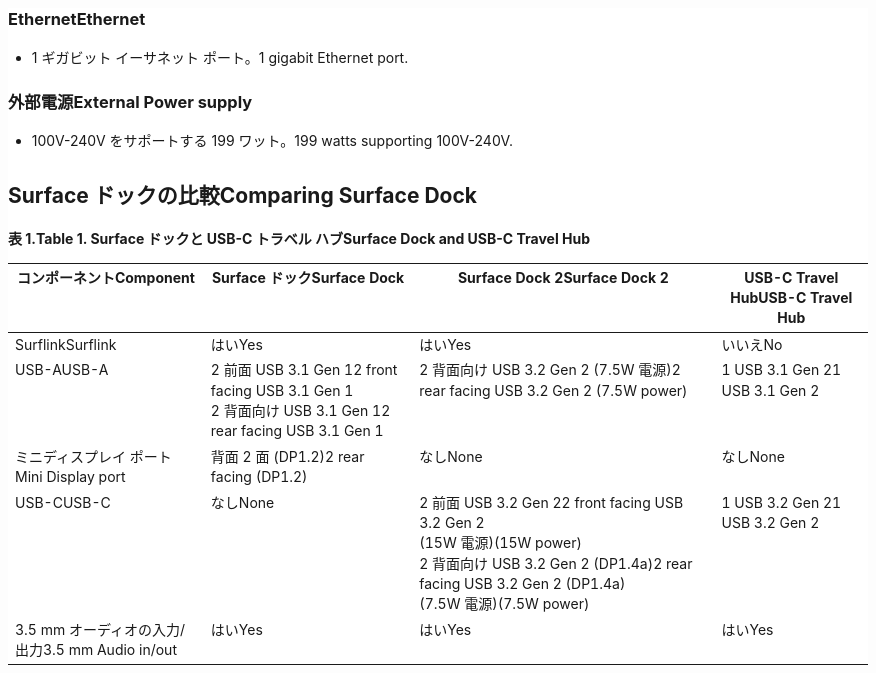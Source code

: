 ### <a name="ethernet"></a><span data-ttu-id="57c8e-152">Ethernet</span><span class="sxs-lookup"><span data-stu-id="57c8e-152">Ethernet</span></span>

- <span data-ttu-id="57c8e-153">1 ギガビット イーサネット ポート。</span><span class="sxs-lookup"><span data-stu-id="57c8e-153">1 gigabit Ethernet port.</span></span> 

### <a name="external-power-supply"></a><span data-ttu-id="57c8e-154">外部電源</span><span class="sxs-lookup"><span data-stu-id="57c8e-154">External Power supply</span></span>

- <span data-ttu-id="57c8e-155">100V-240V をサポートする 199 ワット。</span><span class="sxs-lookup"><span data-stu-id="57c8e-155">199 watts supporting 100V-240V.</span></span>


## <a name="comparing-surface-dock"></a><span data-ttu-id="57c8e-156">Surface ドックの比較</span><span class="sxs-lookup"><span data-stu-id="57c8e-156">Comparing Surface Dock</span></span> 

**<span data-ttu-id="57c8e-157">表 1.</span><span class="sxs-lookup"><span data-stu-id="57c8e-157">Table 1.</span></span> <span data-ttu-id="57c8e-158">Surface ドックと USB-C トラベル ハブ</span><span class="sxs-lookup"><span data-stu-id="57c8e-158">Surface Dock and USB-C Travel Hub</span></span>**


| <span data-ttu-id="57c8e-159">コンポーネント</span><span class="sxs-lookup"><span data-stu-id="57c8e-159">Component</span></span>                           | <span data-ttu-id="57c8e-160">Surface ドック</span><span class="sxs-lookup"><span data-stu-id="57c8e-160">Surface Dock</span></span>                                                | <span data-ttu-id="57c8e-161">Surface Dock 2</span><span class="sxs-lookup"><span data-stu-id="57c8e-161">Surface Dock 2</span></span>                                                                                      | <span data-ttu-id="57c8e-162">USB-C Travel Hub</span><span class="sxs-lookup"><span data-stu-id="57c8e-162">USB-C Travel Hub</span></span> |
| ----------------------------------- | ----------------------------------------------------------- | --------------------------------------------------------------------------------------------------- | ---------------- |
| <span data-ttu-id="57c8e-163">Surflink</span><span class="sxs-lookup"><span data-stu-id="57c8e-163">Surflink</span></span>                            | <span data-ttu-id="57c8e-164">はい</span><span class="sxs-lookup"><span data-stu-id="57c8e-164">Yes</span></span>                                                         | <span data-ttu-id="57c8e-165">はい</span><span class="sxs-lookup"><span data-stu-id="57c8e-165">Yes</span></span>                                                                                                 | <span data-ttu-id="57c8e-166">いいえ</span><span class="sxs-lookup"><span data-stu-id="57c8e-166">No</span></span>               |
| <span data-ttu-id="57c8e-167">USB-A</span><span class="sxs-lookup"><span data-stu-id="57c8e-167">USB-A</span></span>                               | <span data-ttu-id="57c8e-168">2 前面 USB 3.1 Gen 1</span><span class="sxs-lookup"><span data-stu-id="57c8e-168">2 front facing USB 3.1 Gen 1</span></span><br><span data-ttu-id="57c8e-169">2 背面向け USB 3.1 Gen 1</span><span class="sxs-lookup"><span data-stu-id="57c8e-169">2 rear facing USB 3.1 Gen 1</span></span> | <span data-ttu-id="57c8e-170">2 背面向け USB 3.2 Gen 2 (7.5W 電源)</span><span class="sxs-lookup"><span data-stu-id="57c8e-170">2 rear facing USB 3.2 Gen 2 (7.5W power)</span></span>                                                            | <span data-ttu-id="57c8e-171">1 USB 3.1 Gen 2</span><span class="sxs-lookup"><span data-stu-id="57c8e-171">1 USB 3.1 Gen 2</span></span>  |
| <span data-ttu-id="57c8e-172">ミニディスプレイ ポート</span><span class="sxs-lookup"><span data-stu-id="57c8e-172">Mini Display port</span></span>                   | <span data-ttu-id="57c8e-173">背面 2 面 (DP1.2)</span><span class="sxs-lookup"><span data-stu-id="57c8e-173">2 rear facing (DP1.2)</span></span>                                       | <span data-ttu-id="57c8e-174">なし</span><span class="sxs-lookup"><span data-stu-id="57c8e-174">None</span></span>                                                                                                | <span data-ttu-id="57c8e-175">なし</span><span class="sxs-lookup"><span data-stu-id="57c8e-175">None</span></span>             |
| <span data-ttu-id="57c8e-176">USB-C</span><span class="sxs-lookup"><span data-stu-id="57c8e-176">USB-C</span></span>                               | <span data-ttu-id="57c8e-177">なし</span><span class="sxs-lookup"><span data-stu-id="57c8e-177">None</span></span>                                                        | <span data-ttu-id="57c8e-178">2 前面 USB 3.2 Gen 2</span><span class="sxs-lookup"><span data-stu-id="57c8e-178">2 front facing USB 3.2 Gen 2</span></span><br><span data-ttu-id="57c8e-179">(15W 電源)</span><span class="sxs-lookup"><span data-stu-id="57c8e-179">(15W power)</span></span><br><span data-ttu-id="57c8e-180">2 背面向け USB 3.2 Gen 2 (DP1.4a)</span><span class="sxs-lookup"><span data-stu-id="57c8e-180">2 rear facing USB 3.2 Gen 2 (DP1.4a)</span></span><br><span data-ttu-id="57c8e-181">(7.5W 電源)</span><span class="sxs-lookup"><span data-stu-id="57c8e-181">(7.5W power)</span></span> | <span data-ttu-id="57c8e-182">1 USB 3.2 Gen 2</span><span class="sxs-lookup"><span data-stu-id="57c8e-182">1 USB 3.2 Gen 2</span></span>  |
| <span data-ttu-id="57c8e-183">3.5 mm オーディオの入力/出力</span><span class="sxs-lookup"><span data-stu-id="57c8e-183">3.5 mm Audio in/out</span></span>                 | <span data-ttu-id="57c8e-184">はい</span><span class="sxs-lookup"><span data-stu-id="57c8e-184">Yes</span></span>                                                         | <span data-ttu-id="57c8e-185">はい</span><span class="sxs-lookup"><span data-stu-id="57c8e-185">Yes</span></span>                                                                                                 | <span data-ttu-id="57c8e-186">はい</span><span class="sxs-lookup"><span data-stu-id="57c8e-186">Yes</span></span>              |